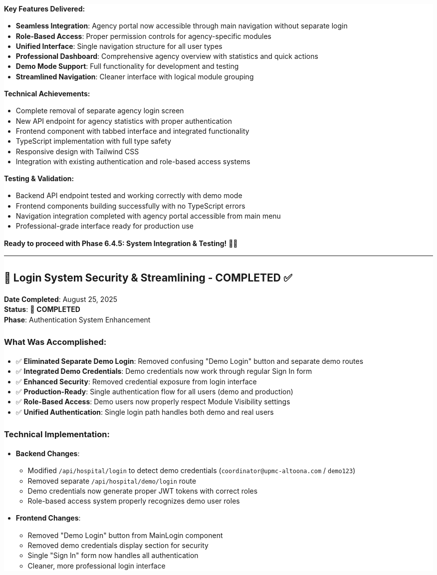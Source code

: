 **Key Features Delivered:**
- **Seamless Integration**: Agency portal now accessible through main navigation without separate login
- **Role-Based Access**: Proper permission controls for agency-specific modules
- **Unified Interface**: Single navigation structure for all user types
- **Professional Dashboard**: Comprehensive agency overview with statistics and quick actions
- **Demo Mode Support**: Full functionality for development and testing
- **Streamlined Navigation**: Cleaner interface with logical module grouping

**Technical Achievements:**
- Complete removal of separate agency login screen
- New API endpoint for agency statistics with proper authentication
- Frontend component with tabbed interface and integrated functionality
- TypeScript implementation with full type safety
- Responsive design with Tailwind CSS
- Integration with existing authentication and role-based access systems

**Testing & Validation:**
- Backend API endpoint tested and working correctly with demo mode
- Frontend components building successfully with no TypeScript errors
- Navigation integration completed with agency portal accessible from main menu
- Professional-grade interface ready for production use

**Ready to proceed with Phase 6.4.5: System Integration & Testing!** 🔧🧪

---

## 🔐 **Login System Security & Streamlining - COMPLETED** ✅
**Date Completed**: August 25, 2025  
**Status**: 🎉 **COMPLETED**  
**Phase**: Authentication System Enhancement

### **What Was Accomplished:**
- ✅ **Eliminated Separate Demo Login**: Removed confusing "Demo Login" button and separate demo routes
- ✅ **Integrated Demo Credentials**: Demo credentials now work through regular Sign In form
- ✅ **Enhanced Security**: Removed credential exposure from login interface
- ✅ **Production-Ready**: Single authentication flow for all users (demo and production)
- ✅ **Role-Based Access**: Demo users now properly respect Module Visibility settings
- ✅ **Unified Authentication**: Single login path handles both demo and real users

### **Technical Implementation:**
- **Backend Changes**:
  - Modified `/api/hospital/login` to detect demo credentials (`coordinator@upmc-altoona.com` / `demo123`)
  - Removed separate `/api/hospital/demo/login` route
  - Demo credentials now generate proper JWT tokens with correct roles
  - Role-based access system properly recognizes demo user roles

- **Frontend Changes**:
  - Removed "Demo Login" button from MainLogin component
  - Removed demo credentials display section for security
  - Single "Sign In" form now handles all authentication
  - Cleaner, more professional login interface
